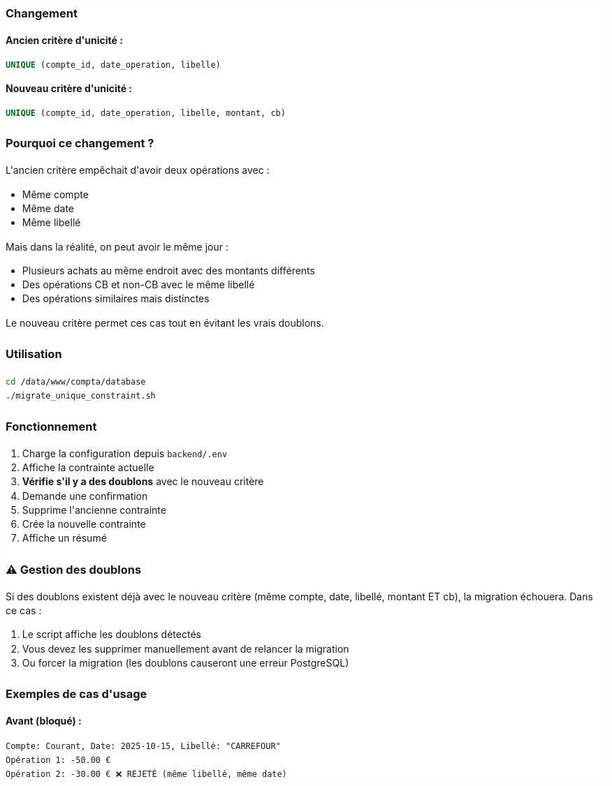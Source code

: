 ### Changement

**Ancien critère d'unicité :**
```sql
UNIQUE (compte_id, date_operation, libelle)
```

**Nouveau critère d'unicité :**
```sql
UNIQUE (compte_id, date_operation, libelle, montant, cb)
```

### Pourquoi ce changement ?

L'ancien critère empêchait d'avoir deux opérations avec :
- Même compte
- Même date
- Même libellé

Mais dans la réalité, on peut avoir le même jour :
- Plusieurs achats au même endroit avec des montants différents
- Des opérations CB et non-CB avec le même libellé
- Des opérations similaires mais distinctes

Le nouveau critère permet ces cas tout en évitant les vrais doublons.

### Utilisation

```bash
cd /data/www/compta/database
./migrate_unique_constraint.sh
```

### Fonctionnement

1. Charge la configuration depuis `backend/.env`
2. Affiche la contrainte actuelle
3. **Vérifie s'il y a des doublons** avec le nouveau critère
4. Demande une confirmation
5. Supprime l'ancienne contrainte
6. Crée la nouvelle contrainte
7. Affiche un résumé

### ⚠️ Gestion des doublons

Si des doublons existent déjà avec le nouveau critère (même compte, date, libellé, montant ET cb), la migration échouera. Dans ce cas :

1. Le script affiche les doublons détectés
2. Vous devez les supprimer manuellement avant de relancer la migration
3. Ou forcer la migration (les doublons causeront une erreur PostgreSQL)

### Exemples de cas d'usage

**Avant (bloqué) :**
```
Compte: Courant, Date: 2025-10-15, Libellé: "CARREFOUR"
Opération 1: -50.00 €
Opération 2: -30.00 € ❌ REJETÉ (même libellé, même date)
```
